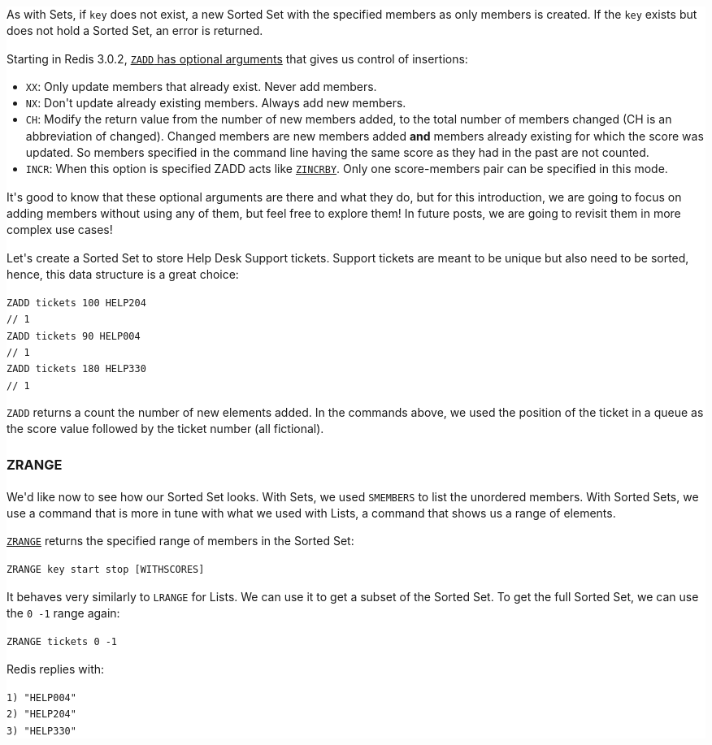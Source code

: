 As with Sets, if `key` does not exist, a new Sorted Set with the specified members as only members is created. If the `key` exists but does not hold a Sorted Set, an error is returned.

Starting in Redis 3.0.2, [`ZADD` has optional arguments](https://redis.io/commands/zadd#zadd-options-redis-302-or-greater) that gives us control of insertions:

- `XX`: Only update members that already exist. Never add members.
- `NX`: Don't update already existing members. Always add new members.
- `CH`: Modify the return value from the number of new members added, to the total number of members changed (CH is an abbreviation of changed). Changed members are new members added **and** members already existing for which the score was updated. So members specified in the command line having the same score as they had in the past are not counted.
- `INCR`: When this option is specified ZADD acts like [`ZINCRBY`](https://redis.io/commands/zincrby). Only one score-members pair can be specified in this mode.

It's good to know that these optional arguments are there and what they do, but for this introduction, we are going to focus on adding members without using any of them, but feel free to explore them! In future posts, we are going to revisit them in more complex use cases!

Let's create a Sorted Set to store Help Desk Support tickets. Support tickets are meant to be unique but also need to be sorted, hence, this data structure is a great choice:

```shell
ZADD tickets 100 HELP204
// 1
ZADD tickets 90 HELP004
// 1
ZADD tickets 180 HELP330
// 1
```

`ZADD` returns a count the number of new elements added. In the commands above, we used the position of the ticket in a queue as the score value followed by the ticket number (all fictional).

### ZRANGE

We'd like now to see how our Sorted Set looks. With Sets, we used `SMEMBERS` to list the unordered members. With Sorted Sets, we use a command that is more in tune with what we used with Lists, a command that shows us a range of elements.

[`ZRANGE`](https://redis.io/commands/zrange) returns the specified range of members in the Sorted Set:

```shell
ZRANGE key start stop [WITHSCORES]
```

It behaves very similarly to `LRANGE` for Lists. We can use it to get a subset of the Sorted Set. To get the full Sorted Set, we can use the `0 -1` range again:

```shell
ZRANGE tickets 0 -1
```

Redis replies with:

```shell
1) "HELP004"
2) "HELP204"
3) "HELP330"
```
